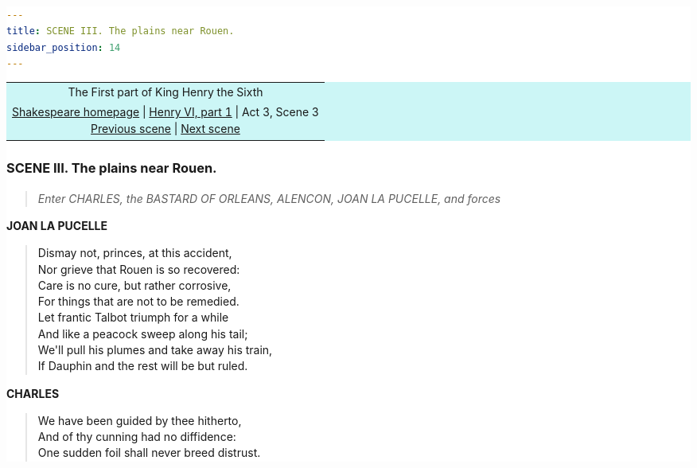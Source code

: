 ```yaml
---
title: SCENE III. The plains near Rouen. 
sidebar_position: 14
---
```

<div dangerouslySetInnerHTML={{__html: `<div><!DOCTYPE HTML PUBLIC "-//W3C//DTD HTML 4.0 Transitional//EN"
 "http://www.w3.org/TR/REC-html40/loose.dtd">
 <html>
 <head>
 <title>SCENE III. The plains near Rouen.
 </title>
 <meta http-equiv="Content-Type" content="text/html; charset=iso-8859-1">
 <LINK rel="stylesheet" type="text/css" media="screen"
       href="/shake.css">
 </HEAD>
 <body bgcolor="#ffffff" text="#000000">

<table width="100%" bgcolor="#CCF6F6">
<tr><td class="play" align="center">The First part of King Henry the Sixth
<tr><td class="nav" align="center">
      <a href="/Shakespeare">Shakespeare homepage</A> 
    | <A href="/Shakespeare/1henryvi/">Henry VI, part 1</A> 
    | Act 3, Scene 3
   <br>
      <a href="1henryvi.3.2.html">Previous scene</A>
    | <a href="1henryvi.3.4.html">Next scene</A>
</table>

<H3>SCENE III. The plains near Rouen.</h3>

<p><blockquote>
<i>Enter CHARLES, the BASTARD OF ORLEANS, ALENCON, JOAN LA PUCELLE, and forces</i>
</blockquote>

<A NAME=speech1><b>JOAN LA PUCELLE</b></a>
<blockquote>
<A NAME=1>Dismay not, princes, at this accident,</A><br>
<A NAME=2>Nor grieve that Rouen is so recovered:</A><br>
<A NAME=3>Care is no cure, but rather corrosive,</A><br>
<A NAME=4>For things that are not to be remedied.</A><br>
<A NAME=5>Let frantic Talbot triumph for a while</A><br>
<A NAME=6>And like a peacock sweep along his tail;</A><br>
<A NAME=7>We'll pull his plumes and take away his train,</A><br>
<A NAME=8>If Dauphin and the rest will be but ruled.</A><br>
</blockquote>

<A NAME=speech2><b>CHARLES</b></a>
<blockquote>
<A NAME=9>We have been guided by thee hitherto,</A><br>
<A NAME=10>And of thy cunning had no diffidence:</A><br>
<A NAME=11>One sudden foil shall never breed distrust.</A><br>
</blockquote>
